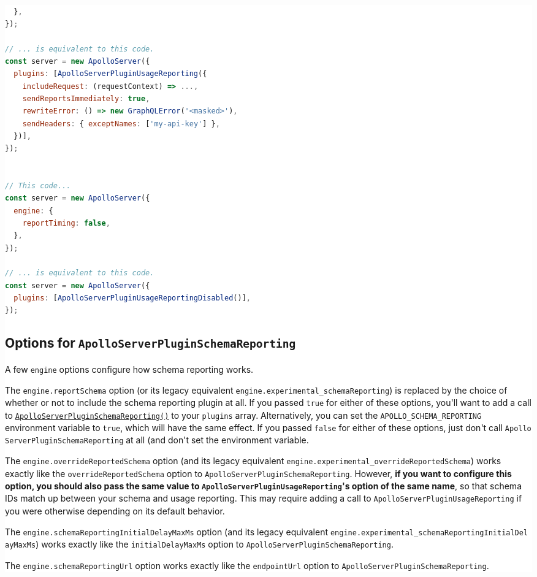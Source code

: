 ```js
  },
});

// ... is equivalent to this code.
const server = new ApolloServer({
  plugins: [ApolloServerPluginUsageReporting({
    includeRequest: (requestContext) => ...,
    sendReportsImmediately: true,
    rewriteError: () => new GraphQLError('<masked>'),
    sendHeaders: { exceptNames: ['my-api-key'] },
  })],
});


// This code...
const server = new ApolloServer({
  engine: {
    reportTiming: false,
  },
});

// ... is equivalent to this code.
const server = new ApolloServer({
  plugins: [ApolloServerPluginUsageReportingDisabled()],
});
```

## Options for `ApolloServerPluginSchemaReporting`

A few `engine` options configure how schema reporting works.

The `engine.reportSchema` option (or its legacy equivalent `engine.experimental_schemaReporting`) is replaced by the choice of whether or not to include the schema reporting plugin at all. If you passed `true` for either of these options, you'll want to add a call to [`ApolloServerPluginSchemaReporting()`](./api/plugin/schema-reporting/) to your `plugins` array. Alternatively, you can set the `APOLLO_SCHEMA_REPORTING` environment variable to `true`, which will have the same effect. If you passed `false` for either of these options, just don't call `ApolloServerPluginSchemaReporting` at all (and don't set the environment variable.

The `engine.overrideReportedSchema` option (and its legacy equivalent `engine.experimental_overrideReportedSchema`) works exactly like the `overrideReportedSchema` option to `ApolloServerPluginSchemaReporting`. However, **if you want to configure this option, you should also pass the same value to `ApolloServerPluginUsageReporting`'s option of the same name**, so that schema IDs match up between your schema and usage reporting. This may require adding a call to `ApolloServerPluginUsageReporting` if you were otherwise depending on its default behavior.

The `engine.schemaReportingInitialDelayMaxMs` option (and its legacy equivalent `engine.experimental_schemaReportingInitialDelayMaxMs`) works exactly like the `initialDelayMaxMs` option to `ApolloServerPluginSchemaReporting`.

The `engine.schemaReportingUrl` option works exactly like the `endpointUrl` option to `ApolloServerPluginSchemaReporting`.
